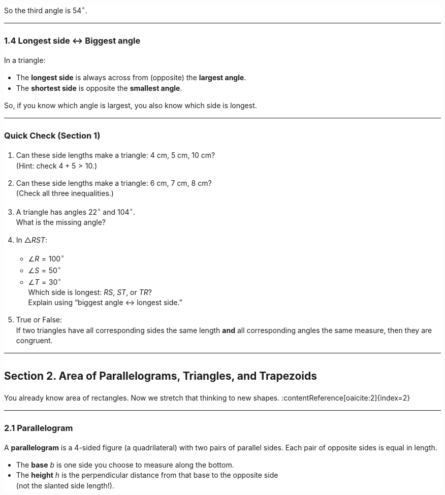 So the third angle is $54^\circ$.

---

### 1.4 Longest side ↔ Biggest angle

In a triangle:

* The **longest side** is always across from (opposite) the **largest angle**.
* The **shortest side** is opposite the **smallest angle**.

So, if you know which angle is largest, you also know which side is longest.

---

### Quick Check (Section 1)

1. Can these side lengths make a triangle: 4 cm, 5 cm, 10 cm?  
   (Hint: check $4 + 5 > 10$.)

2. Can these side lengths make a triangle: 6 cm, 7 cm, 8 cm?  
   (Check all three inequalities.)

3. A triangle has angles $22^\circ$ and $104^\circ$.  
   What is the missing angle?

4. In $\triangle RST$:
   * $\angle R = 100^\circ$  
   * $\angle S = 50^\circ$  
   * $\angle T = 30^\circ$  
   Which side is longest: $RS$, $ST$, or $TR$?  
   Explain using “biggest angle ↔ longest side.”

5. True or False:  
   If two triangles have all corresponding sides the same length **and** all corresponding angles the same measure, then they are congruent.

---

## Section 2. Area of Parallelograms, Triangles, and Trapezoids

You already know area of rectangles. Now we stretch that thinking to new shapes. :contentReference[oaicite:2]{index=2}

---

### 2.1 Parallelogram

A **parallelogram** is a 4-sided figure (a quadrilateral) with two pairs of parallel sides. Each pair of opposite sides is equal in length.

* The **base** $b$ is one side you choose to measure along the bottom.
* The **height** $h$ is the perpendicular distance from that base to the opposite side  
  (not the slanted side length!).
